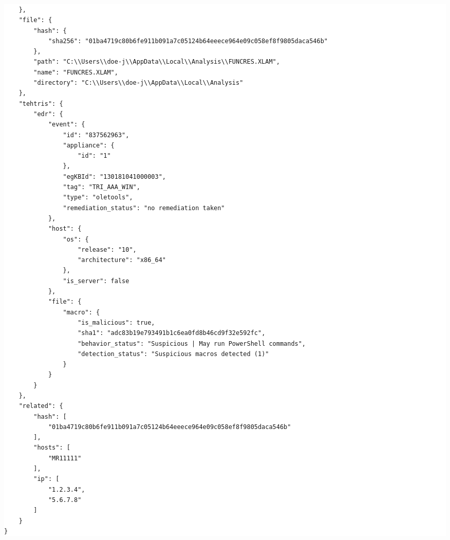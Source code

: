         },
        "file": {
            "hash": {
                "sha256": "01ba4719c80b6fe911b091a7c05124b64eeece964e09c058ef8f9805daca546b"
            },
            "path": "C:\\Users\\doe-j\\AppData\\Local\\Analysis\\FUNCRES.XLAM",
            "name": "FUNCRES.XLAM",
            "directory": "C:\\Users\\doe-j\\AppData\\Local\\Analysis"
        },
        "tehtris": {
            "edr": {
                "event": {
                    "id": "837562963",
                    "appliance": {
                        "id": "1"
                    },
                    "egKBId": "130181041000003",
                    "tag": "TRI_AAA_WIN",
                    "type": "oletools",
                    "remediation_status": "no remediation taken"
                },
                "host": {
                    "os": {
                        "release": "10",
                        "architecture": "x86_64"
                    },
                    "is_server": false
                },
                "file": {
                    "macro": {
                        "is_malicious": true,
                        "sha1": "adc83b19e793491b1c6ea0fd8b46cd9f32e592fc",
                        "behavior_status": "Suspicious | May run PowerShell commands",
                        "detection_status": "Suspicious macros detected (1)"
                    }
                }
            }
        },
        "related": {
            "hash": [
                "01ba4719c80b6fe911b091a7c05124b64eeece964e09c058ef8f9805daca546b"
            ],
            "hosts": [
                "MR11111"
            ],
            "ip": [
                "1.2.3.4",
                "5.6.7.8"
            ]
        }
    }
    	